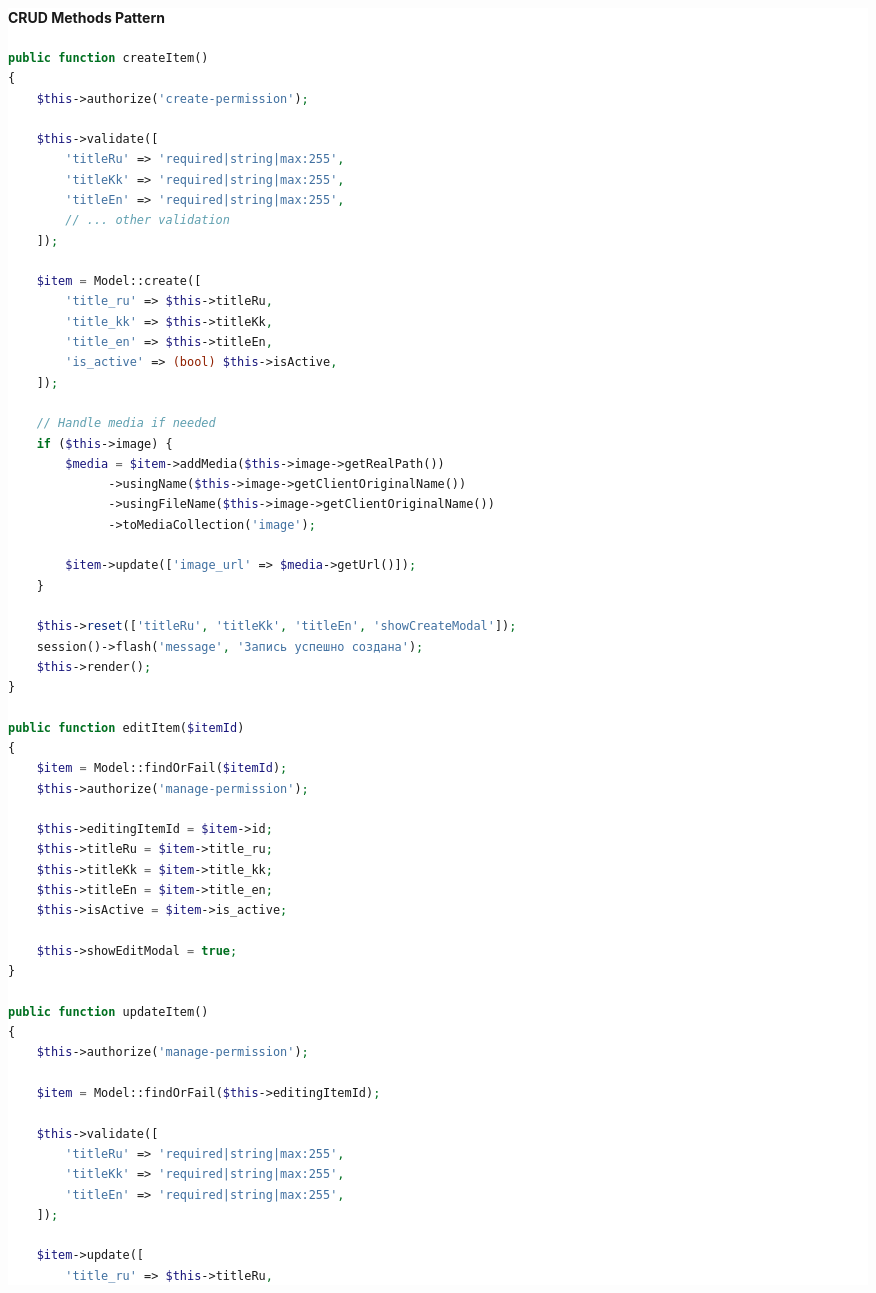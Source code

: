 #### CRUD Methods Pattern
```php
public function createItem()
{
    $this->authorize('create-permission');

    $this->validate([
        'titleRu' => 'required|string|max:255',
        'titleKk' => 'required|string|max:255',
        'titleEn' => 'required|string|max:255',
        // ... other validation
    ]);

    $item = Model::create([
        'title_ru' => $this->titleRu,
        'title_kk' => $this->titleKk,
        'title_en' => $this->titleEn,
        'is_active' => (bool) $this->isActive,
    ]);

    // Handle media if needed
    if ($this->image) {
        $media = $item->addMedia($this->image->getRealPath())
              ->usingName($this->image->getClientOriginalName())
              ->usingFileName($this->image->getClientOriginalName())
              ->toMediaCollection('image');

        $item->update(['image_url' => $media->getUrl()]);
    }

    $this->reset(['titleRu', 'titleKk', 'titleEn', 'showCreateModal']);
    session()->flash('message', 'Запись успешно создана');
    $this->render();
}

public function editItem($itemId)
{
    $item = Model::findOrFail($itemId);
    $this->authorize('manage-permission');

    $this->editingItemId = $item->id;
    $this->titleRu = $item->title_ru;
    $this->titleKk = $item->title_kk;
    $this->titleEn = $item->title_en;
    $this->isActive = $item->is_active;

    $this->showEditModal = true;
}

public function updateItem()
{
    $this->authorize('manage-permission');

    $item = Model::findOrFail($this->editingItemId);

    $this->validate([
        'titleRu' => 'required|string|max:255',
        'titleKk' => 'required|string|max:255',
        'titleEn' => 'required|string|max:255',
    ]);

    $item->update([
        'title_ru' => $this->titleRu,
```